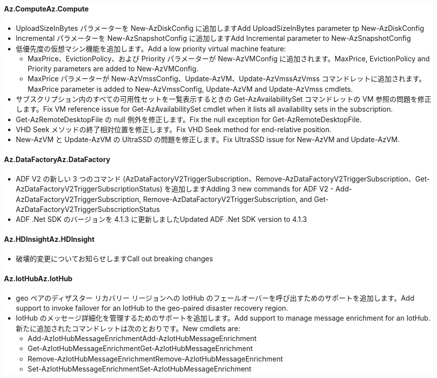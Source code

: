 #### <a name="azcompute"></a><span data-ttu-id="ea6d2-378">Az.Compute</span><span class="sxs-lookup"><span data-stu-id="ea6d2-378">Az.Compute</span></span>
* <span data-ttu-id="ea6d2-379">UploadSizeInBytes パラメーターを New-AzDiskConfig に追加します</span><span class="sxs-lookup"><span data-stu-id="ea6d2-379">Add UploadSizeInBytes parameter tp New-AzDiskConfig</span></span>
* <span data-ttu-id="ea6d2-380">Incremental パラメーターを New-AzSnapshotConfig に追加します</span><span class="sxs-lookup"><span data-stu-id="ea6d2-380">Add Incremental parameter to New-AzSnapshotConfig</span></span>
* <span data-ttu-id="ea6d2-381">低優先度の仮想マシン機能を追加します。</span><span class="sxs-lookup"><span data-stu-id="ea6d2-381">Add a low priority virtual machine feature:</span></span>
    - <span data-ttu-id="ea6d2-382">MaxPrice、EvictionPolicy、および Priority パラメーターが New-AzVMConfig に追加されます。</span><span class="sxs-lookup"><span data-stu-id="ea6d2-382">MaxPrice, EvictionPolicy and Priority parameters are added to New-AzVMConfig.</span></span>
    - <span data-ttu-id="ea6d2-383">MaxPrice パラメーターが New-AzVmssConfig、Update-AzVM、Update-AzVmssAzVmss コマンドレットに追加されます。</span><span class="sxs-lookup"><span data-stu-id="ea6d2-383">MaxPrice parameter is added to New-AzVmssConfig, Update-AzVM and Update-AzVmss cmdlets.</span></span>
* <span data-ttu-id="ea6d2-384">サブスクリプション内のすべての可用性セットを一覧表示するときの Get-AzAvailabilitySet コマンドレットの VM 参照の問題を修正します。</span><span class="sxs-lookup"><span data-stu-id="ea6d2-384">Fix VM reference issue for Get-AzAvailabilitySet cmdlet when it lists all availability sets in the subscription.</span></span>
* <span data-ttu-id="ea6d2-385">Get-AzRemoteDesktopFile の null 例外を修正します。</span><span class="sxs-lookup"><span data-stu-id="ea6d2-385">Fix the null exception for Get-AzRemoteDesktopFile.</span></span>
* <span data-ttu-id="ea6d2-386">VHD Seek メソッドの終了相対位置を修正します。</span><span class="sxs-lookup"><span data-stu-id="ea6d2-386">Fix VHD Seek method for end-relative position.</span></span>
* <span data-ttu-id="ea6d2-387">New-AzVM と Update-AzVM の UltraSSD の問題を修正します。</span><span class="sxs-lookup"><span data-stu-id="ea6d2-387">Fix UltraSSD issue for New-AzVM and Update-AzVM.</span></span>

#### <a name="azdatafactory"></a><span data-ttu-id="ea6d2-388">Az.DataFactory</span><span class="sxs-lookup"><span data-stu-id="ea6d2-388">Az.DataFactory</span></span>
* <span data-ttu-id="ea6d2-389">ADF V2 の新しい 3 つのコマンド (AzDataFactoryV2TriggerSubscription、Remove-AzDataFactoryV2TriggerSubscription、Get-AzDataFactoryV2TriggerSubscriptionStatus) を追加します</span><span class="sxs-lookup"><span data-stu-id="ea6d2-389">Adding 3 new commands for ADF V2 - Add-AzDataFactoryV2TriggerSubscription, Remove-AzDataFactoryV2TriggerSubscription, and Get-AzDataFactoryV2TriggerSubscriptionStatus</span></span>
* <span data-ttu-id="ea6d2-390">ADF .Net SDK のバージョンを 4.1.3 に更新しました</span><span class="sxs-lookup"><span data-stu-id="ea6d2-390">Updated ADF .Net SDK version to 4.1.3</span></span>

#### <a name="azhdinsight"></a><span data-ttu-id="ea6d2-391">Az.HDInsight</span><span class="sxs-lookup"><span data-stu-id="ea6d2-391">Az.HDInsight</span></span>
* <span data-ttu-id="ea6d2-392">破壊的変更についてお知らせします</span><span class="sxs-lookup"><span data-stu-id="ea6d2-392">Call out breaking changes</span></span>

#### <a name="aziothub"></a><span data-ttu-id="ea6d2-393">Az.IotHub</span><span class="sxs-lookup"><span data-stu-id="ea6d2-393">Az.IotHub</span></span>
* <span data-ttu-id="ea6d2-394">geo ペアのディザスター リカバリー リージョンへの IotHub のフェールオーバーを呼び出すためのサポートを追加します。</span><span class="sxs-lookup"><span data-stu-id="ea6d2-394">Add support to invoke failover for an IotHub to the geo-paired disaster recovery region.</span></span>
* <span data-ttu-id="ea6d2-395">IotHub のメッセージ詳細化を管理するためのサポートを追加します。</span><span class="sxs-lookup"><span data-stu-id="ea6d2-395">Add support to manage message enrichment for an IotHub.</span></span> <span data-ttu-id="ea6d2-396">新たに追加されたコマンドレットは次のとおりです。</span><span class="sxs-lookup"><span data-stu-id="ea6d2-396">New cmdlets are:</span></span>
    - <span data-ttu-id="ea6d2-397">Add-AzIotHubMessageEnrichment</span><span class="sxs-lookup"><span data-stu-id="ea6d2-397">Add-AzIotHubMessageEnrichment</span></span>
    - <span data-ttu-id="ea6d2-398">Get-AzIotHubMessageEnrichment</span><span class="sxs-lookup"><span data-stu-id="ea6d2-398">Get-AzIotHubMessageEnrichment</span></span>
    - <span data-ttu-id="ea6d2-399">Remove-AzIotHubMessageEnrichment</span><span class="sxs-lookup"><span data-stu-id="ea6d2-399">Remove-AzIotHubMessageEnrichment</span></span>
    - <span data-ttu-id="ea6d2-400">Set-AzIotHubMessageEnrichment</span><span class="sxs-lookup"><span data-stu-id="ea6d2-400">Set-AzIotHubMessageEnrichment</span></span>
